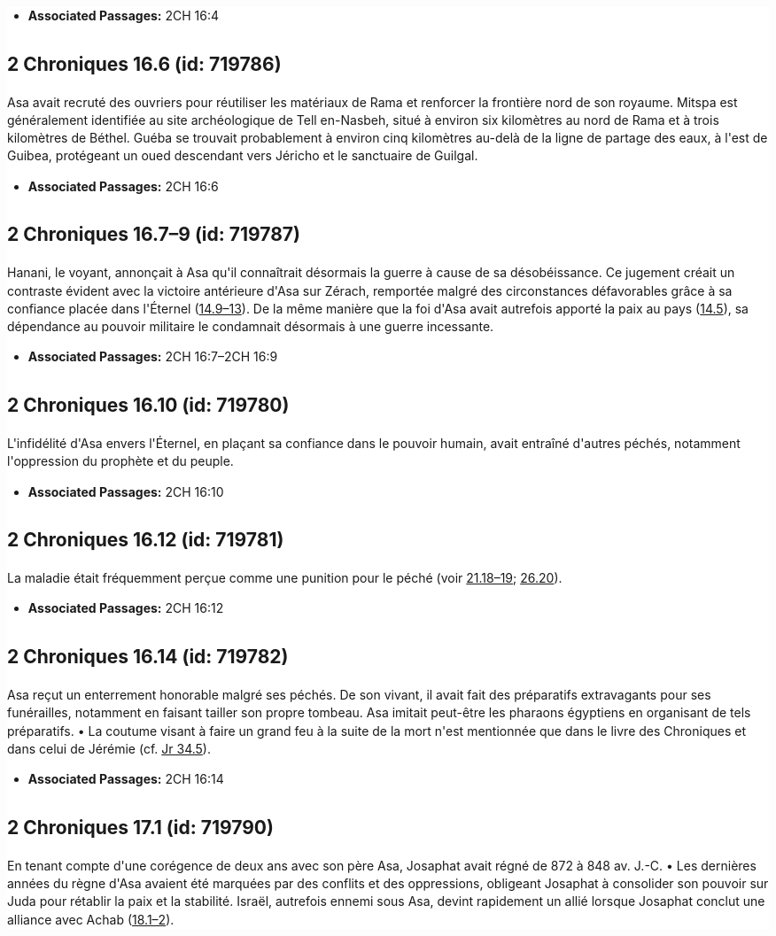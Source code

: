 * **Associated Passages:** 2CH 16:4

## 2 Chroniques 16.6 (id: 719786)

Asa avait recruté des ouvriers pour réutiliser les matériaux de Rama et renforcer la frontière nord de son royaume. Mitspa est généralement identifiée au site archéologique de Tell en\-Nasbeh, situé à environ six kilomètres au nord de Rama et à trois kilomètres de Béthel. Guéba se trouvait probablement à environ cinq kilomètres au\-delà de la ligne de partage des eaux, à l'est de Guibea, protégeant un oued descendant vers Jéricho et le sanctuaire de Guilgal.

* **Associated Passages:** 2CH 16:6

## 2 Chroniques 16.7–9 (id: 719787)

Hanani, le voyant, annonçait à Asa qu'il connaîtrait désormais la guerre à cause de sa désobéissance. Ce jugement créait un contraste évident avec la victoire antérieure d'Asa sur Zérach, remportée malgré des circonstances défavorables grâce à sa confiance placée dans l'Éternel ([14\.9–13](https://ref.ly/2Chr14:9-2Chr14:13)). De la même manière que la foi d'Asa avait autrefois apporté la paix au pays ([14\.5](https://ref.ly/2Chr14:5)), sa dépendance au pouvoir militaire le condamnait désormais à une guerre incessante.

* **Associated Passages:** 2CH 16:7–2CH 16:9

## 2 Chroniques 16.10 (id: 719780)

L'infidélité d'Asa envers l'Éternel, en plaçant sa confiance dans le pouvoir humain, avait entraîné d'autres péchés, notamment l'oppression du prophète et du peuple.

* **Associated Passages:** 2CH 16:10

## 2 Chroniques 16.12 (id: 719781)

La maladie était fréquemment perçue comme une punition pour le péché (voir [21\.18–19](https://ref.ly/2Chr21:18-2Chr21:19); [26\.20](https://ref.ly/2Chr26:20)).

* **Associated Passages:** 2CH 16:12

## 2 Chroniques 16.14 (id: 719782)

Asa reçut un enterrement honorable malgré ses péchés. De son vivant, il avait fait des préparatifs extravagants pour ses funérailles, notamment en faisant tailler son propre tombeau. Asa imitait peut\-être les pharaons égyptiens en organisant de tels préparatifs. • La coutume visant à faire un grand feu à la suite de la mort n'est mentionnée que dans le livre des Chroniques et dans celui de Jérémie (cf. [Jr 34\.5](https://ref.ly/Jer34:5)).

* **Associated Passages:** 2CH 16:14

## 2 Chroniques 17.1 (id: 719790)

En tenant compte d'une corégence de deux ans avec son père Asa, Josaphat avait régné de 872 à 848 av. J.\-C. • Les dernières années du règne d'Asa avaient été marquées par des conflits et des oppressions, obligeant Josaphat à consolider son pouvoir sur Juda pour rétablir la paix et la stabilité. Israël, autrefois ennemi sous Asa, devint rapidement un allié lorsque Josaphat conclut une alliance avec Achab ([18\.1–2](https://ref.ly/2Chr18:1-2Chr18:2)).

